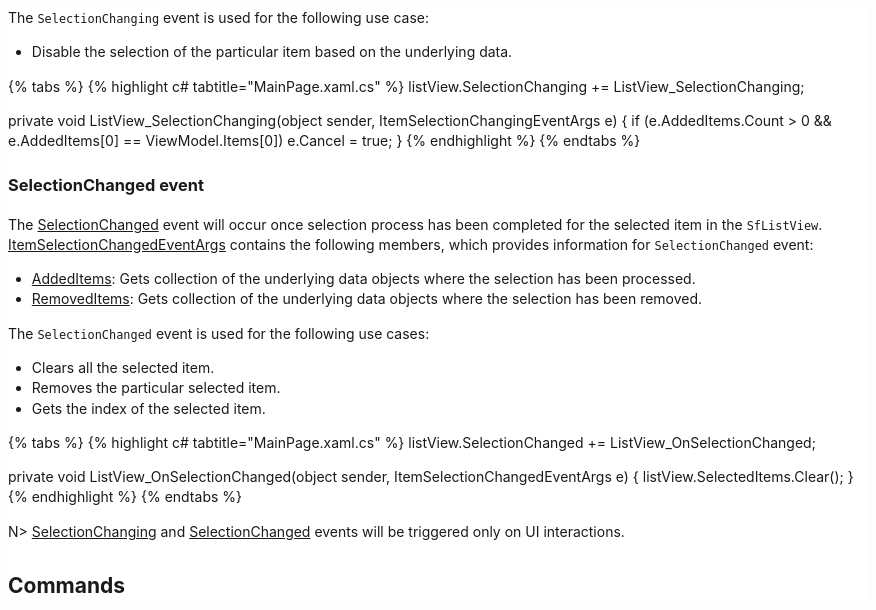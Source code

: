 The `SelectionChanging` event is used for the following use case:

 * Disable the selection of the particular item based on the underlying data.

{% tabs %}
{% highlight c# tabtitle="MainPage.xaml.cs" %}
listView.SelectionChanging += ListView_SelectionChanging;  

private void ListView_SelectionChanging(object sender, ItemSelectionChangingEventArgs e)
{
  if (e.AddedItems.Count > 0 && e.AddedItems[0] == ViewModel.Items[0])
      e.Cancel = true;
}
{% endhighlight %}
{% endtabs %}

### SelectionChanged event

The [SelectionChanged](https://help.syncfusion.com/cr/maui/Syncfusion.Maui.ListView.SfListView.html#Syncfusion_Maui_ListView_SfListView_SelectionChanged) event will occur once selection process has been completed for the selected item in the `SfListView`. [ItemSelectionChangedEventArgs](https://help.syncfusion.com/cr/maui/Syncfusion.Maui.ListView.ItemSelectionChangedEventArgs.html) contains the following members, which provides information for `SelectionChanged` event:

 * [AddedItems](https://help.syncfusion.com/cr/maui/Syncfusion.Maui.ListView.ItemSelectionChangedEventArgs.html#Syncfusion_Maui_ListView_ItemSelectionChangedEventArgs_AddedItems): Gets collection of the underlying data objects where the selection has been processed.
 * [RemovedItems](https://help.syncfusion.com/cr/maui/Syncfusion.Maui.ListView.ItemSelectionChangedEventArgs.html#Syncfusion_Maui_ListView_ItemSelectionChangedEventArgs_RemovedItems): Gets collection of the underlying data objects where the selection has been removed.

The `SelectionChanged` event is used for the following use cases:
 
  * Clears all the selected item.
  * Removes the particular selected item.
  * Gets the index of the selected item.

{% tabs %}
{% highlight c# tabtitle="MainPage.xaml.cs" %}
listView.SelectionChanged += ListView_OnSelectionChanged;  

private void ListView_OnSelectionChanged(object sender, ItemSelectionChangedEventArgs e)
{
   listView.SelectedItems.Clear();
}
{% endhighlight %}
{% endtabs %}

N> [SelectionChanging](https://help.syncfusion.com/cr/maui/Syncfusion.Maui.ListView.SfListView.html#Syncfusion_Maui_ListView_SfListView_SelectionChanging) and [SelectionChanged](https://help.syncfusion.com/cr/maui/Syncfusion.Maui.ListView.SfListView.html#Syncfusion_Maui_ListView_SfListView_SelectionChanged) events will be triggered only on UI interactions.

## Commands
